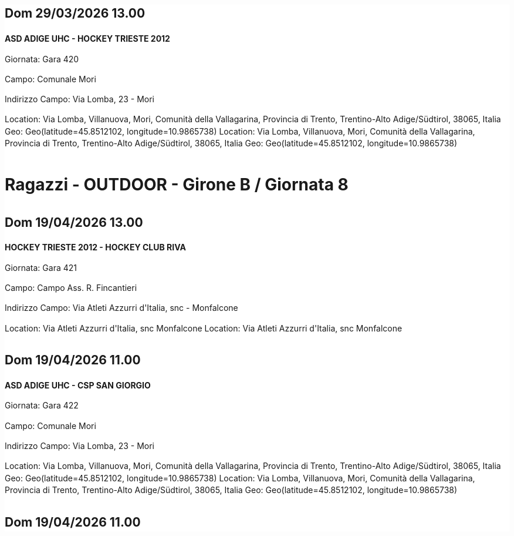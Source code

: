 
## Dom 29/03/2026 13.00

<strong>ASD ADIGE UHC - HOCKEY TRIESTE 2012</strong>

Giornata: Gara 420

Campo: Comunale Mori 

Indirizzo Campo:  Via Lomba, 23 - Mori

Location: Via Lomba, Villanuova, Mori, Comunità della Vallagarina, Provincia di Trento, Trentino-Alto Adige/Südtirol, 38065, Italia
Geo: Geo(latitude=45.8512102, longitude=10.9865738)
Location: Via Lomba, Villanuova, Mori, Comunità della Vallagarina, Provincia di Trento, Trentino-Alto Adige/Südtirol, 38065, Italia
Geo: Geo(latitude=45.8512102, longitude=10.9865738)



# Ragazzi - OUTDOOR  - Girone B / Giornata 8

## Dom 19/04/2026 13.00

<strong>HOCKEY TRIESTE 2012 - HOCKEY CLUB RIVA</strong>

Giornata: Gara 421

Campo: Campo Ass. R. Fincantieri 

Indirizzo Campo:  Via Atleti Azzurri  d'Italia, snc - Monfalcone

Location:  Via Atleti Azzurri  d'Italia, snc Monfalcone
Location:  Via Atleti Azzurri  d'Italia, snc Monfalcone


## Dom 19/04/2026 11.00

<strong>ASD ADIGE UHC - CSP SAN GIORGIO</strong>

Giornata: Gara 422

Campo: Comunale Mori 

Indirizzo Campo:  Via Lomba, 23 - Mori

Location: Via Lomba, Villanuova, Mori, Comunità della Vallagarina, Provincia di Trento, Trentino-Alto Adige/Südtirol, 38065, Italia
Geo: Geo(latitude=45.8512102, longitude=10.9865738)
Location: Via Lomba, Villanuova, Mori, Comunità della Vallagarina, Provincia di Trento, Trentino-Alto Adige/Südtirol, 38065, Italia
Geo: Geo(latitude=45.8512102, longitude=10.9865738)


## Dom 19/04/2026 11.00
